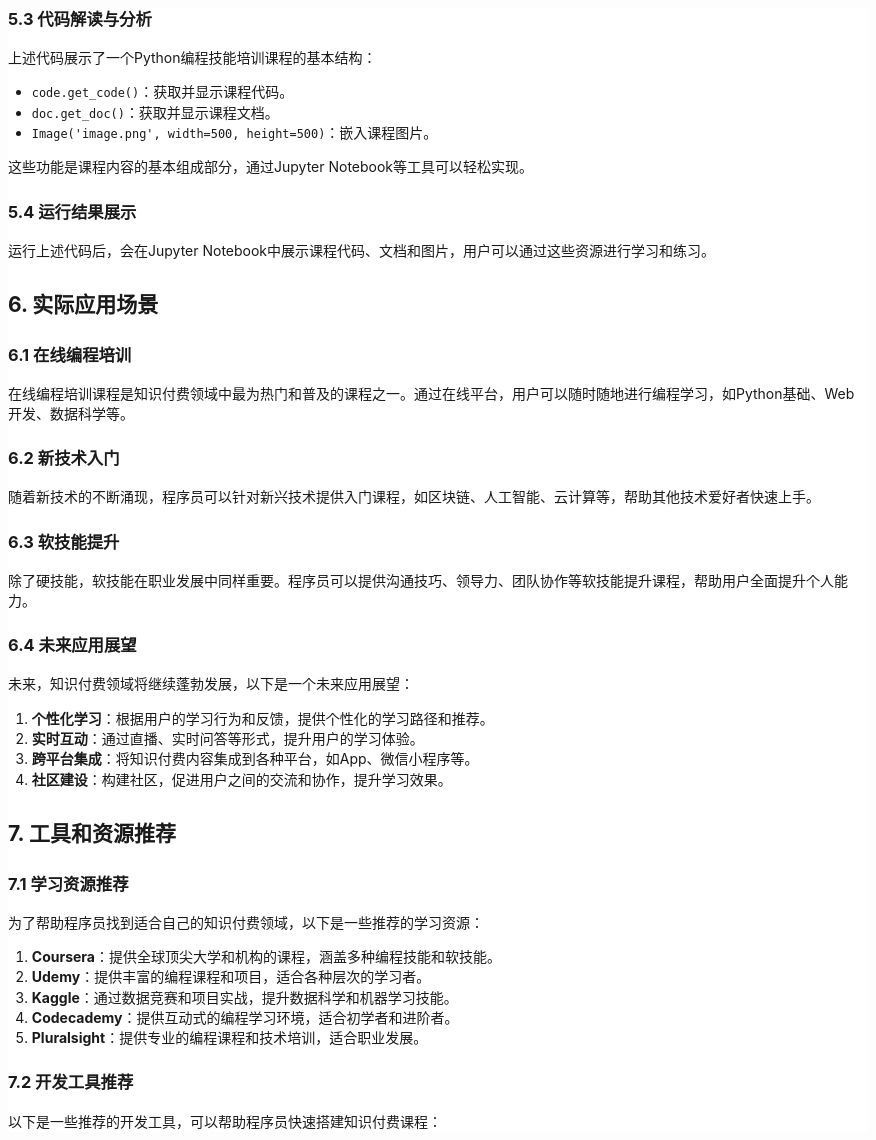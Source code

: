 ### 5.3 代码解读与分析

上述代码展示了一个Python编程技能培训课程的基本结构：

- `code.get_code()`：获取并显示课程代码。
- `doc.get_doc()`：获取并显示课程文档。
- `Image('image.png', width=500, height=500)`：嵌入课程图片。

这些功能是课程内容的基本组成部分，通过Jupyter Notebook等工具可以轻松实现。

### 5.4 运行结果展示

运行上述代码后，会在Jupyter Notebook中展示课程代码、文档和图片，用户可以通过这些资源进行学习和练习。

## 6. 实际应用场景

### 6.1 在线编程培训

在线编程培训课程是知识付费领域中最为热门和普及的课程之一。通过在线平台，用户可以随时随地进行编程学习，如Python基础、Web开发、数据科学等。

### 6.2 新技术入门

随着新技术的不断涌现，程序员可以针对新兴技术提供入门课程，如区块链、人工智能、云计算等，帮助其他技术爱好者快速上手。

### 6.3 软技能提升

除了硬技能，软技能在职业发展中同样重要。程序员可以提供沟通技巧、领导力、团队协作等软技能提升课程，帮助用户全面提升个人能力。

### 6.4 未来应用展望

未来，知识付费领域将继续蓬勃发展，以下是一个未来应用展望：

1. **个性化学习**：根据用户的学习行为和反馈，提供个性化的学习路径和推荐。
2. **实时互动**：通过直播、实时问答等形式，提升用户的学习体验。
3. **跨平台集成**：将知识付费内容集成到各种平台，如App、微信小程序等。
4. **社区建设**：构建社区，促进用户之间的交流和协作，提升学习效果。

## 7. 工具和资源推荐

### 7.1 学习资源推荐

为了帮助程序员找到适合自己的知识付费领域，以下是一些推荐的学习资源：

1. **Coursera**：提供全球顶尖大学和机构的课程，涵盖多种编程技能和软技能。
2. **Udemy**：提供丰富的编程课程和项目，适合各种层次的学习者。
3. **Kaggle**：通过数据竞赛和项目实战，提升数据科学和机器学习技能。
4. **Codecademy**：提供互动式的编程学习环境，适合初学者和进阶者。
5. **Pluralsight**：提供专业的编程课程和技术培训，适合职业发展。

### 7.2 开发工具推荐

以下是一些推荐的开发工具，可以帮助程序员快速搭建知识付费课程：
